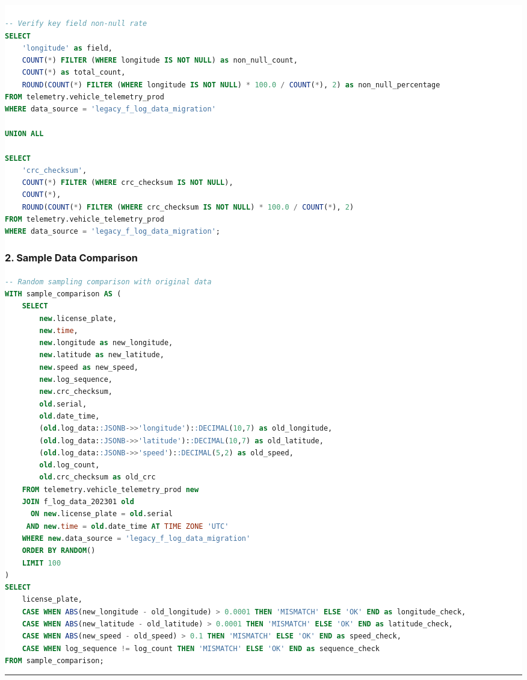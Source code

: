 ```sql

-- Verify key field non-null rate
SELECT 
    'longitude' as field,
    COUNT(*) FILTER (WHERE longitude IS NOT NULL) as non_null_count,
    COUNT(*) as total_count,
    ROUND(COUNT(*) FILTER (WHERE longitude IS NOT NULL) * 100.0 / COUNT(*), 2) as non_null_percentage
FROM telemetry.vehicle_telemetry_prod
WHERE data_source = 'legacy_f_log_data_migration'

UNION ALL

SELECT 
    'crc_checksum',
    COUNT(*) FILTER (WHERE crc_checksum IS NOT NULL),
    COUNT(*),
    ROUND(COUNT(*) FILTER (WHERE crc_checksum IS NOT NULL) * 100.0 / COUNT(*), 2)
FROM telemetry.vehicle_telemetry_prod
WHERE data_source = 'legacy_f_log_data_migration';
```

### 2. Sample Data Comparison
```sql
-- Random sampling comparison with original data
WITH sample_comparison AS (
    SELECT 
        new.license_plate,
        new.time,
        new.longitude as new_longitude,
        new.latitude as new_latitude,
        new.speed as new_speed,
        new.log_sequence,
        new.crc_checksum,
        old.serial,
        old.date_time,
        (old.log_data::JSONB->>'longitude')::DECIMAL(10,7) as old_longitude,
        (old.log_data::JSONB->>'latitude')::DECIMAL(10,7) as old_latitude,
        (old.log_data::JSONB->>'speed')::DECIMAL(5,2) as old_speed,
        old.log_count,
        old.crc_checksum as old_crc
    FROM telemetry.vehicle_telemetry_prod new
    JOIN f_log_data_202301 old 
      ON new.license_plate = old.serial 
     AND new.time = old.date_time AT TIME ZONE 'UTC'
    WHERE new.data_source = 'legacy_f_log_data_migration'
    ORDER BY RANDOM()
    LIMIT 100
)
SELECT 
    license_plate,
    CASE WHEN ABS(new_longitude - old_longitude) > 0.0001 THEN 'MISMATCH' ELSE 'OK' END as longitude_check,
    CASE WHEN ABS(new_latitude - old_latitude) > 0.0001 THEN 'MISMATCH' ELSE 'OK' END as latitude_check,
    CASE WHEN ABS(new_speed - old_speed) > 0.1 THEN 'MISMATCH' ELSE 'OK' END as speed_check,
    CASE WHEN log_sequence != log_count THEN 'MISMATCH' ELSE 'OK' END as sequence_check
FROM sample_comparison;
```

---